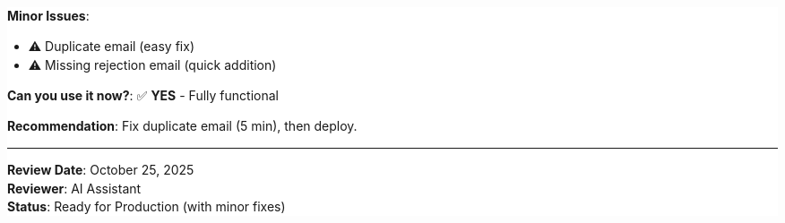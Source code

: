 **Minor Issues**:
- ⚠️ Duplicate email (easy fix)
- ⚠️ Missing rejection email (quick addition)

**Can you use it now?**: ✅ **YES** - Fully functional

**Recommendation**: Fix duplicate email (5 min), then deploy.

---

**Review Date**: October 25, 2025  
**Reviewer**: AI Assistant  
**Status**: Ready for Production (with minor fixes)

